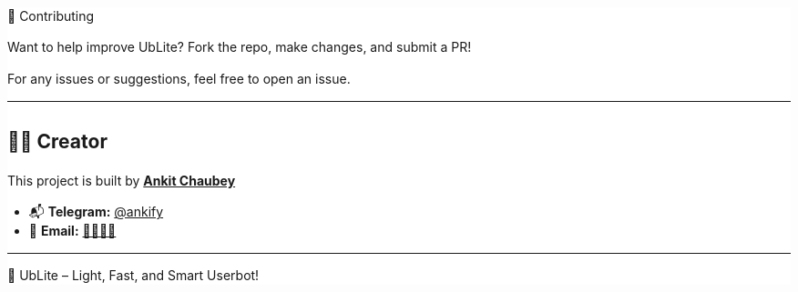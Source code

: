 
🤝 Contributing

Want to help improve UbLite? Fork the repo, make changes, and submit a PR!

For any issues or suggestions, feel free to open an issue.

---

## **👨‍💻 Creator**  
This project is built by **[Ankit Chaubey](https://github.com/ankit-chaubey)**
- 📬 **Telegram:** [@ankify](https://t.me/ankify)
- 📧 **Email:** [📨📨📨📨](mailto:m.ankitchaubey@gmail.com)

---

🚀 UbLite – Light, Fast, and Smart Userbot!
